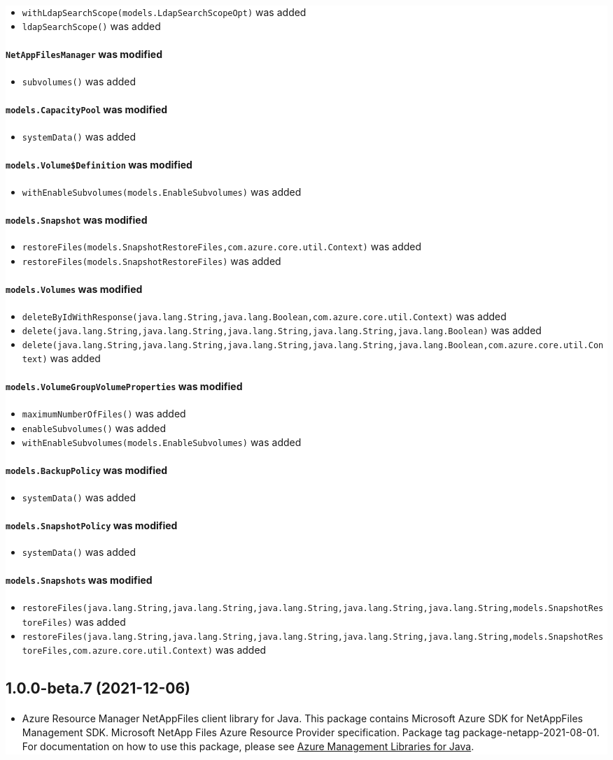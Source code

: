 * `withLdapSearchScope(models.LdapSearchScopeOpt)` was added
* `ldapSearchScope()` was added

#### `NetAppFilesManager` was modified

* `subvolumes()` was added

#### `models.CapacityPool` was modified

* `systemData()` was added

#### `models.Volume$Definition` was modified

* `withEnableSubvolumes(models.EnableSubvolumes)` was added

#### `models.Snapshot` was modified

* `restoreFiles(models.SnapshotRestoreFiles,com.azure.core.util.Context)` was added
* `restoreFiles(models.SnapshotRestoreFiles)` was added

#### `models.Volumes` was modified

* `deleteByIdWithResponse(java.lang.String,java.lang.Boolean,com.azure.core.util.Context)` was added
* `delete(java.lang.String,java.lang.String,java.lang.String,java.lang.String,java.lang.Boolean)` was added
* `delete(java.lang.String,java.lang.String,java.lang.String,java.lang.String,java.lang.Boolean,com.azure.core.util.Context)` was added

#### `models.VolumeGroupVolumeProperties` was modified

* `maximumNumberOfFiles()` was added
* `enableSubvolumes()` was added
* `withEnableSubvolumes(models.EnableSubvolumes)` was added

#### `models.BackupPolicy` was modified

* `systemData()` was added

#### `models.SnapshotPolicy` was modified

* `systemData()` was added

#### `models.Snapshots` was modified

* `restoreFiles(java.lang.String,java.lang.String,java.lang.String,java.lang.String,java.lang.String,models.SnapshotRestoreFiles)` was added
* `restoreFiles(java.lang.String,java.lang.String,java.lang.String,java.lang.String,java.lang.String,models.SnapshotRestoreFiles,com.azure.core.util.Context)` was added

## 1.0.0-beta.7 (2021-12-06)

- Azure Resource Manager NetAppFiles client library for Java. This package contains Microsoft Azure SDK for NetAppFiles Management SDK. Microsoft NetApp Files Azure Resource Provider specification. Package tag package-netapp-2021-08-01. For documentation on how to use this package, please see [Azure Management Libraries for Java](https://aka.ms/azsdk/java/mgmt).
